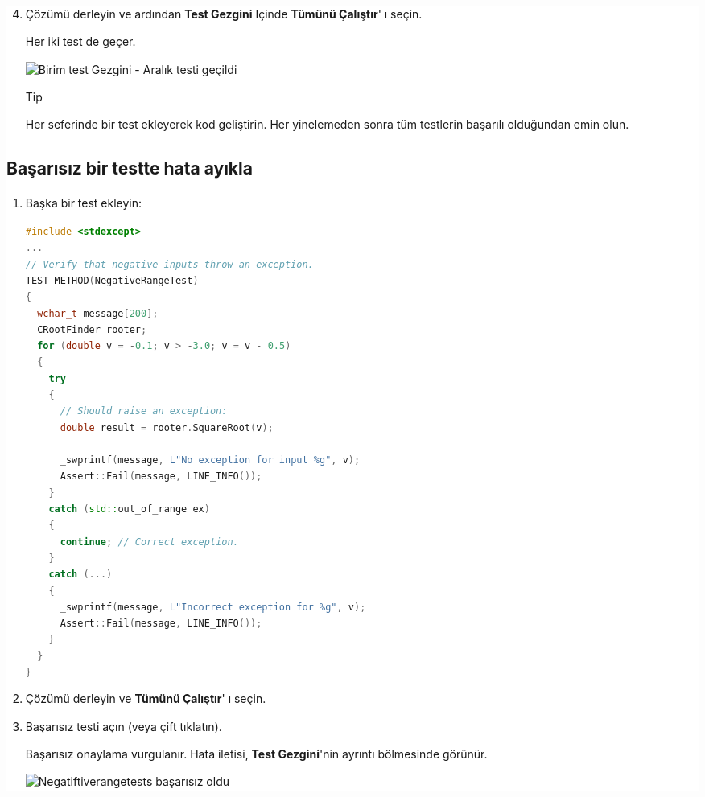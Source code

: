 4. Çözümü derleyin ve ardından **Test Gezgini** Içinde **Tümünü Çalıştır**' ı seçin.

     Her iki test de geçer.

     ![Birim test Gezgini &#45; Aralık testi geçildi](../test/media/utecpp12.png)

    > [!TIP]
    > Her seferinde bir test ekleyerek kod geliştirin. Her yinelemeden sonra tüm testlerin başarılı olduğundan emin olun.

## <a name="debug-a-failing-test"></a><a name="debug"></a> Başarısız bir testte hata ayıkla

1. Başka bir test ekleyin:

    ```cpp
    #include <stdexcept>
    ...
    // Verify that negative inputs throw an exception.
    TEST_METHOD(NegativeRangeTest)
    {
      wchar_t message[200];
      CRootFinder rooter;
      for (double v = -0.1; v > -3.0; v = v - 0.5)
      {
        try
        {
          // Should raise an exception:
          double result = rooter.SquareRoot(v);

          _swprintf(message, L"No exception for input %g", v);
          Assert::Fail(message, LINE_INFO());
        }
        catch (std::out_of_range ex)
        {
          continue; // Correct exception.
        }
        catch (...)
        {
          _swprintf(message, L"Incorrect exception for %g", v);
          Assert::Fail(message, LINE_INFO());
        }
      }
    }
    ```

2. Çözümü derleyin ve **Tümünü Çalıştır**' ı seçin.

3. Başarısız testi açın (veya çift tıklatın).

     Başarısız onaylama vurgulanır. Hata iletisi, **Test Gezgini**'nin ayrıntı bölmesinde görünür.

     ![Negatiftiverangetests başarısız oldu](../test/media/ute_cpp_testexplorer_negativerangetest_fail.png)
